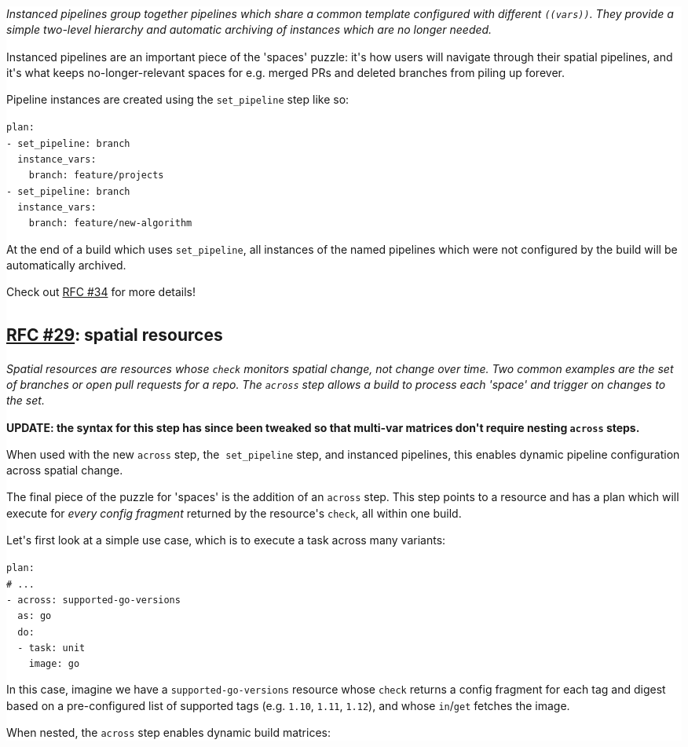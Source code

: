 _Instanced pipelines group together pipelines which share a common template configured with different `((vars))`. They provide a simple two-level hierarchy and automatic archiving of instances which are no longer needed._

Instanced pipelines are an important piece of the 'spaces' puzzle: it's how users will navigate through their spatial pipelines, and it's what keeps no-longer-relevant spaces for e.g. merged PRs and deleted branches from piling up forever.

Pipeline instances are created using the `set_pipeline` step like so:

    plan:
    - set_pipeline: branch
      instance_vars:
        branch: feature/projects
    - set_pipeline: branch
      instance_vars:
        branch: feature/new-algorithm

At the end of a build which uses `set_pipeline`, all instances of the named pipelines which were not configured by the build will be automatically archived.

Check out [RFC #34](https://github.com/concourse/rfcs/pull/34) for more details!

## [RFC #29](https://github.com/concourse/rfcs/pull/29): spatial resources

_Spatial resources are resources whose `check` monitors spatial change, not change over time. Two common examples are the set of branches or open pull requests for a repo. The `across` step allows a build to process each 'space' and trigger on changes to the set._

**UPDATE: the syntax for this step has since been tweaked so that multi-var matrices don't require nesting `across` steps.**

When used with the new `across` step, the &nbsp;`set_pipeline` step, and instanced pipelines, this enables dynamic pipeline configuration across spatial change.

The final piece of the puzzle for 'spaces' is the addition of an `across` step. This step points to a resource and has a plan which will execute for _every config fragment_ returned by the resource's `check`, all within one build.

Let's first look at a simple use case, which is to execute a task across many variants:

    plan:
    # ...
    - across: supported-go-versions
      as: go
      do:
      - task: unit
        image: go

In this case, imagine we have a `supported-go-versions` resource whose `check` returns a config fragment for each tag and digest based on a pre-configured list of supported tags (e.g. `1.10`, `1.11`, `1.12`), and whose `in`/`get` fetches the image.

When nested, the `across` step enables dynamic build matrices:
